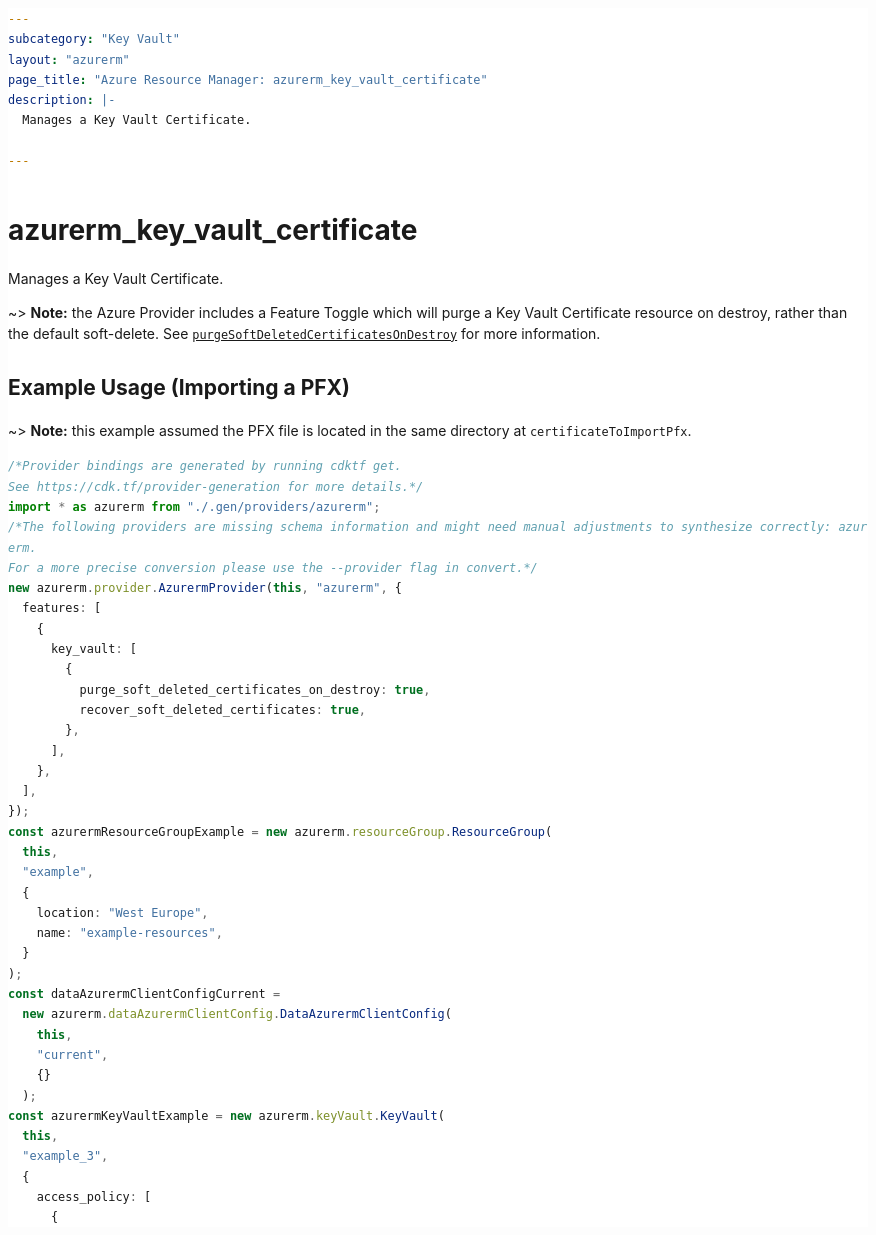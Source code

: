 ```yaml
---
subcategory: "Key Vault"
layout: "azurerm"
page_title: "Azure Resource Manager: azurerm_key_vault_certificate"
description: |-
  Manages a Key Vault Certificate.

---
```


# azurerm\_key\_vault\_certificate

Manages a Key Vault Certificate.

\~> **Note:** the Azure Provider includes a Feature Toggle which will purge a Key Vault Certificate resource on destroy, rather than the default soft-delete. See [`purgeSoftDeletedCertificatesOnDestroy`](https://registry.terraform.io/providers/hashicorp/azurerm/latest/docs/guides/features-block#purge_soft_deleted_certificates_on_destroy) for more information.

## Example Usage (Importing a PFX)

\~> **Note:** this example assumed the PFX file is located in the same directory at `certificateToImportPfx`.

```typescript
/*Provider bindings are generated by running cdktf get.
See https://cdk.tf/provider-generation for more details.*/
import * as azurerm from "./.gen/providers/azurerm";
/*The following providers are missing schema information and might need manual adjustments to synthesize correctly: azurerm.
For a more precise conversion please use the --provider flag in convert.*/
new azurerm.provider.AzurermProvider(this, "azurerm", {
  features: [
    {
      key_vault: [
        {
          purge_soft_deleted_certificates_on_destroy: true,
          recover_soft_deleted_certificates: true,
        },
      ],
    },
  ],
});
const azurermResourceGroupExample = new azurerm.resourceGroup.ResourceGroup(
  this,
  "example",
  {
    location: "West Europe",
    name: "example-resources",
  }
);
const dataAzurermClientConfigCurrent =
  new azurerm.dataAzurermClientConfig.DataAzurermClientConfig(
    this,
    "current",
    {}
  );
const azurermKeyVaultExample = new azurerm.keyVault.KeyVault(
  this,
  "example_3",
  {
    access_policy: [
      {
```